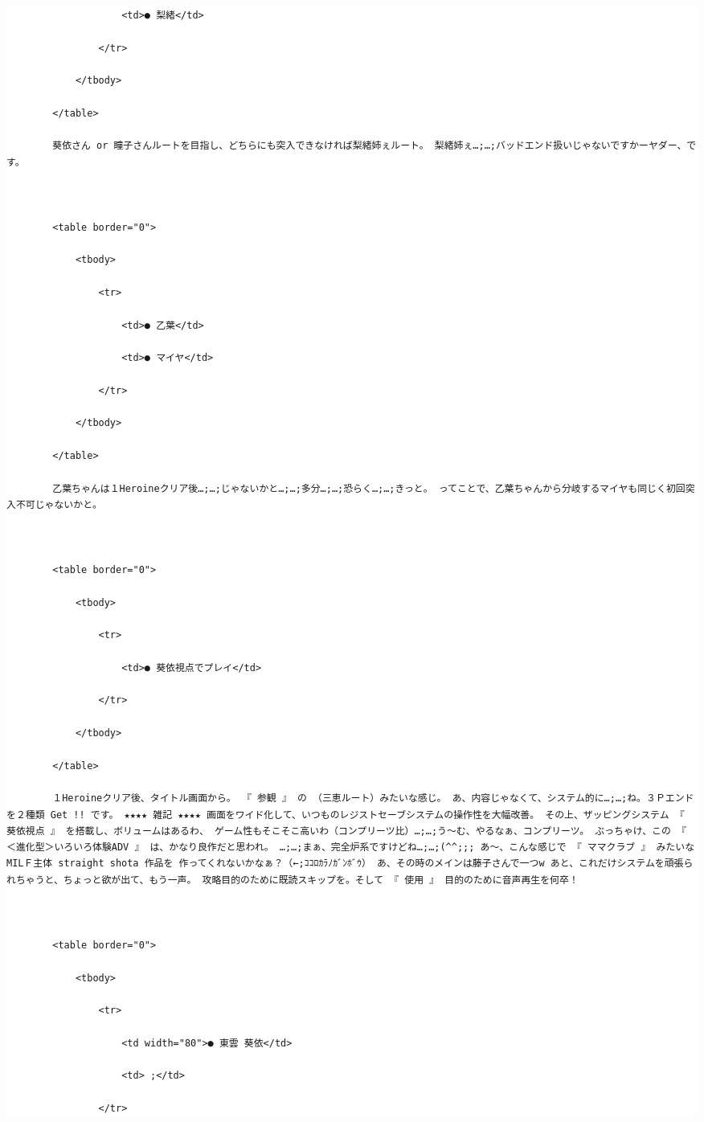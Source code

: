 						<td>● 梨緒</td>

					</tr>

				</tbody>

			</table>

			葵依さん or 瞳子さんルートを目指し、どちらにも突入できなければ梨緒姉ぇルート。 梨緒姉ぇ…;…;バッドエンド扱いじゃないですかーヤダー、です。



			<table border="0">

				<tbody>

					<tr>

						<td>● 乙葉</td>

						<td>● マイヤ</td>

					</tr>

				</tbody>

			</table>

			乙葉ちゃんは１Heroineクリア後…;…;じゃないかと…;…;多分…;…;恐らく…;…;きっと。 ってことで、乙葉ちゃんから分岐するマイヤも同じく初回突入不可じゃないかと。



			<table border="0">

				<tbody>

					<tr>

						<td>● 葵依視点でプレイ</td>

					</tr>

				</tbody>

			</table>

			１Heroineクリア後、タイトル画面から。 『 参観 』 の （三恵ルート）みたいな感じ。 あ、内容じゃなくて、システム的に…;…;ね。３Ｐエンドを２種類 Get !! です。 ★★★★ 雑記 ★★★★ 画面をワイド化して、いつものレジストセーブシステムの操作性を大幅改善。 その上、ザッピングシステム 『 葵依視点 』 を搭載し、ボリュームはあるわ、 ゲーム性もそこそこ高いわ（コンプリーツ比）…;…;う～む、やるなぁ、コンプリーツ。 ぶっちゃけ、この 『 ＜進化型＞いろいろ体験ADV 』 は、かなり良作だと思われ。 …;…;まぁ、完全炉系ですけどね…;…;(^^;;; あ～、こんな感じで 『 ママクラブ 』 みたいな MILＦ主体 straight shota 作品を 作ってくれないかなぁ？（←;ｺｺﾛｶﾗﾉｶﾞﾝﾎﾞｳ） あ、その時のメインは藤子さんで一つw あと、これだけシステムを頑張られちゃうと、ちょっと欲が出て、もう一声。 攻略目的のために既読スキップを。そして 『 使用 』 目的のために音声再生を何卒！



			<table border="0">

				<tbody>

					<tr>

						<td width="80">● 東雲 葵依</td>

						<td> ;</td>

					</tr>
